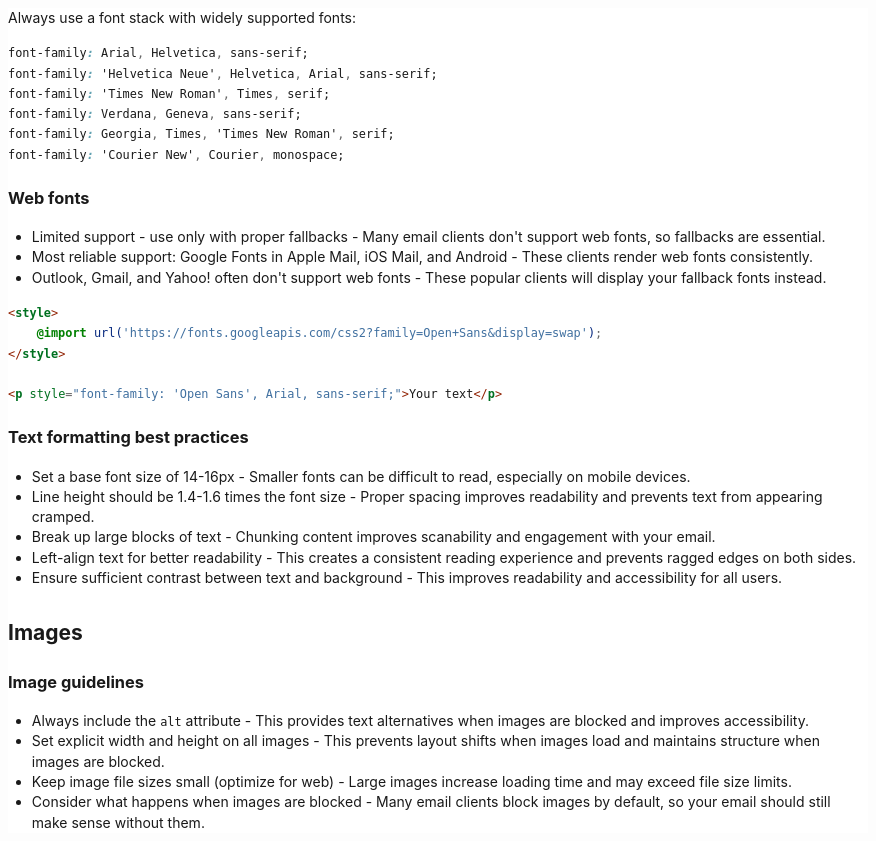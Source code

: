 Always use a font stack with widely supported fonts:

```css
font-family: Arial, Helvetica, sans-serif;
font-family: 'Helvetica Neue', Helvetica, Arial, sans-serif;
font-family: 'Times New Roman', Times, serif;
font-family: Verdana, Geneva, sans-serif;
font-family: Georgia, Times, 'Times New Roman', serif;
font-family: 'Courier New', Courier, monospace;
```

### Web fonts

- Limited support - use only with proper fallbacks - Many email clients don't support web fonts, so fallbacks are essential.
- Most reliable support: Google Fonts in Apple Mail, iOS Mail, and Android - These clients render web fonts consistently.
- Outlook, Gmail, and Yahoo! often don't support web fonts - These popular clients will display your fallback fonts instead.

```html
<style>
    @import url('https://fonts.googleapis.com/css2?family=Open+Sans&display=swap');
</style>

<p style="font-family: 'Open Sans', Arial, sans-serif;">Your text</p>
```

### Text formatting best practices

- Set a base font size of 14-16px - Smaller fonts can be difficult to read, especially on mobile devices.
- Line height should be 1.4-1.6 times the font size - Proper spacing improves readability and prevents text from appearing cramped.
- Break up large blocks of text - Chunking content improves scanability and engagement with your email.
- Left-align text for better readability - This creates a consistent reading experience and prevents ragged edges on both sides.
- Ensure sufficient contrast between text and background - This improves readability and accessibility for all users.

## Images

### Image guidelines

- Always include the `alt` attribute - This provides text alternatives when images are blocked and improves accessibility.
- Set explicit width and height on all images - This prevents layout shifts when images load and maintains structure when images are blocked.
- Keep image file sizes small (optimize for web) - Large images increase loading time and may exceed file size limits.
- Consider what happens when images are blocked - Many email clients block images by default, so your email should still make sense without them.
